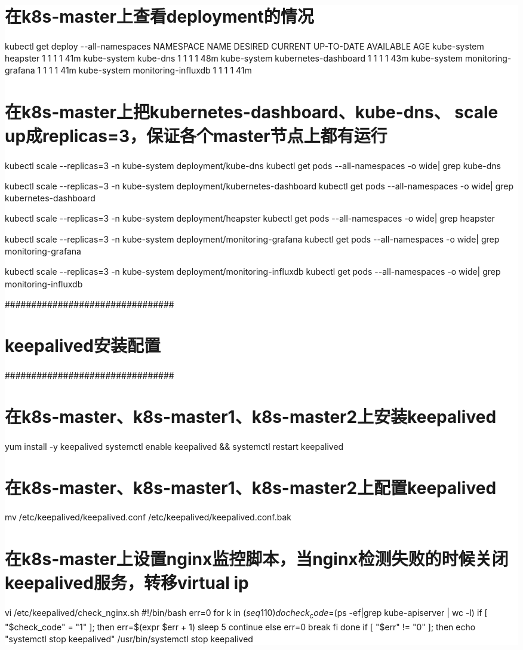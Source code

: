 # 在k8s-master上查看deployment的情况
kubectl get deploy --all-namespaces
NAMESPACE     NAME                   DESIRED   CURRENT   UP-TO-DATE   AVAILABLE   AGE
kube-system   heapster               1         1         1            1           41m
kube-system   kube-dns               1         1         1            1           48m
kube-system   kubernetes-dashboard   1         1         1            1           43m
kube-system   monitoring-grafana     1         1         1            1           41m
kube-system   monitoring-influxdb    1         1         1            1           41m

# 在k8s-master上把kubernetes-dashboard、kube-dns、 scale up成replicas=3，保证各个master节点上都有运行
kubectl scale --replicas=3 -n kube-system deployment/kube-dns
kubectl get pods --all-namespaces -o wide| grep kube-dns

kubectl scale --replicas=3 -n kube-system deployment/kubernetes-dashboard
kubectl get pods --all-namespaces -o wide| grep kubernetes-dashboard

kubectl scale --replicas=3 -n kube-system deployment/heapster
kubectl get pods --all-namespaces -o wide| grep heapster

kubectl scale --replicas=3 -n kube-system deployment/monitoring-grafana
kubectl get pods --all-namespaces -o wide| grep monitoring-grafana

kubectl scale --replicas=3 -n kube-system deployment/monitoring-influxdb
kubectl get pods --all-namespaces -o wide| grep monitoring-influxdb


################################
# keepalived安装配置
################################

# 在k8s-master、k8s-master1、k8s-master2上安装keepalived
yum install -y keepalived
systemctl enable keepalived && systemctl restart keepalived

# 在k8s-master、k8s-master1、k8s-master2上配置keepalived
mv /etc/keepalived/keepalived.conf /etc/keepalived/keepalived.conf.bak

# 在k8s-master上设置nginx监控脚本，当nginx检测失败的时候关闭keepalived服务，转移virtual ip
vi /etc/keepalived/check_nginx.sh
#!/bin/bash
err=0
for k in $( seq 1 10 )
do
    check_code=$(ps -ef|grep kube-apiserver | wc -l)
    if [ "$check_code" = "1" ]; then
        err=$(expr $err + 1)
        sleep 5
        continue
    else
        err=0
        break
    fi
done
if [ "$err" != "0" ]; then
    echo "systemctl stop keepalived"
    /usr/bin/systemctl stop keepalived